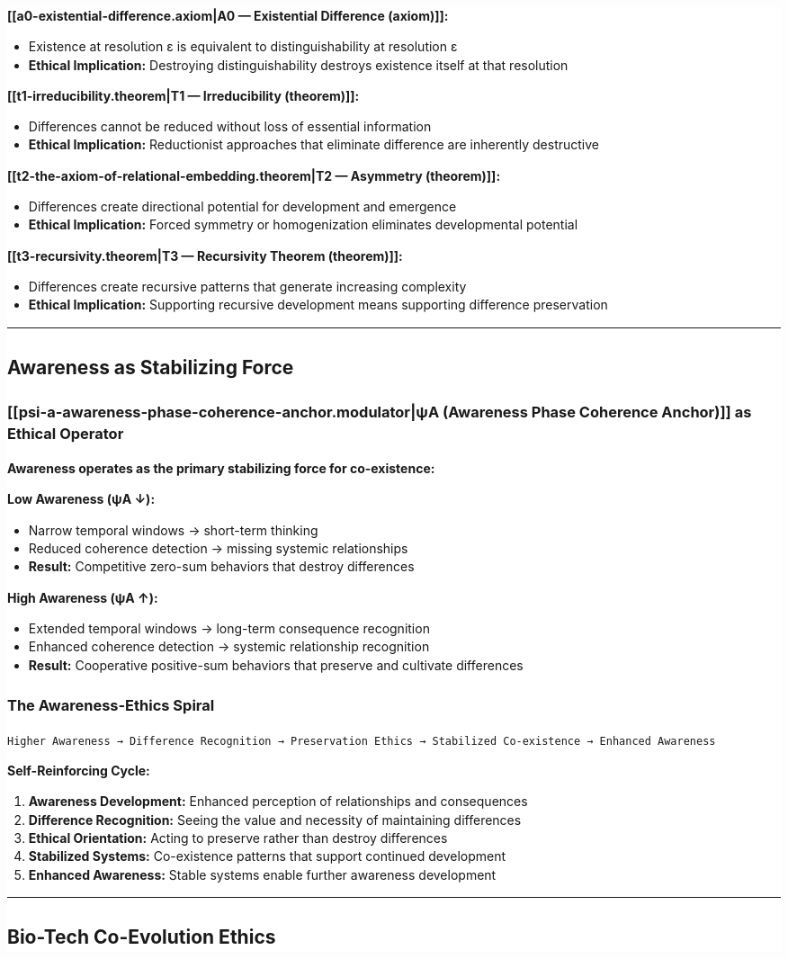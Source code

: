 **[[a0-existential-difference.axiom|A0 — Existential Difference (axiom)]]:**
- Existence at resolution ε is equivalent to distinguishability at resolution ε
- **Ethical Implication:** Destroying distinguishability destroys existence itself at that resolution

**[[t1-irreducibility.theorem|T1 — Irreducibility (theorem)]]:**
- Differences cannot be reduced without loss of essential information
- **Ethical Implication:** Reductionist approaches that eliminate difference are inherently destructive

**[[t2-the-axiom-of-relational-embedding.theorem|T2 — Asymmetry (theorem)]]:**
- Differences create directional potential for development and emergence
- **Ethical Implication:** Forced symmetry or homogenization eliminates developmental potential

**[[t3-recursivity.theorem|T3 — Recursivity Theorem (theorem)]]:**
- Differences create recursive patterns that generate increasing complexity
- **Ethical Implication:** Supporting recursive development means supporting difference preservation

---

## Awareness as Stabilizing Force

### [[psi-a-awareness-phase-coherence-anchor.modulator|ψA (Awareness Phase Coherence Anchor)]] as Ethical Operator

**Awareness operates as the primary stabilizing force for co-existence:**

**Low Awareness (ψA ↓):**
- Narrow temporal windows → short-term thinking
- Reduced coherence detection → missing systemic relationships
- **Result:** Competitive zero-sum behaviors that destroy differences

**High Awareness (ψA ↑):**
- Extended temporal windows → long-term consequence recognition
- Enhanced coherence detection → systemic relationship recognition
- **Result:** Cooperative positive-sum behaviors that preserve and cultivate differences

### The Awareness-Ethics Spiral

```
Higher Awareness → Difference Recognition → Preservation Ethics → Stabilized Co-existence → Enhanced Awareness
```

**Self-Reinforcing Cycle:**
1. **Awareness Development:** Enhanced perception of relationships and consequences
2. **Difference Recognition:** Seeing the value and necessity of maintaining differences
3. **Ethical Orientation:** Acting to preserve rather than destroy differences
4. **Stabilized Systems:** Co-existence patterns that support continued development
5. **Enhanced Awareness:** Stable systems enable further awareness development

---

## Bio-Tech Co-Evolution Ethics
